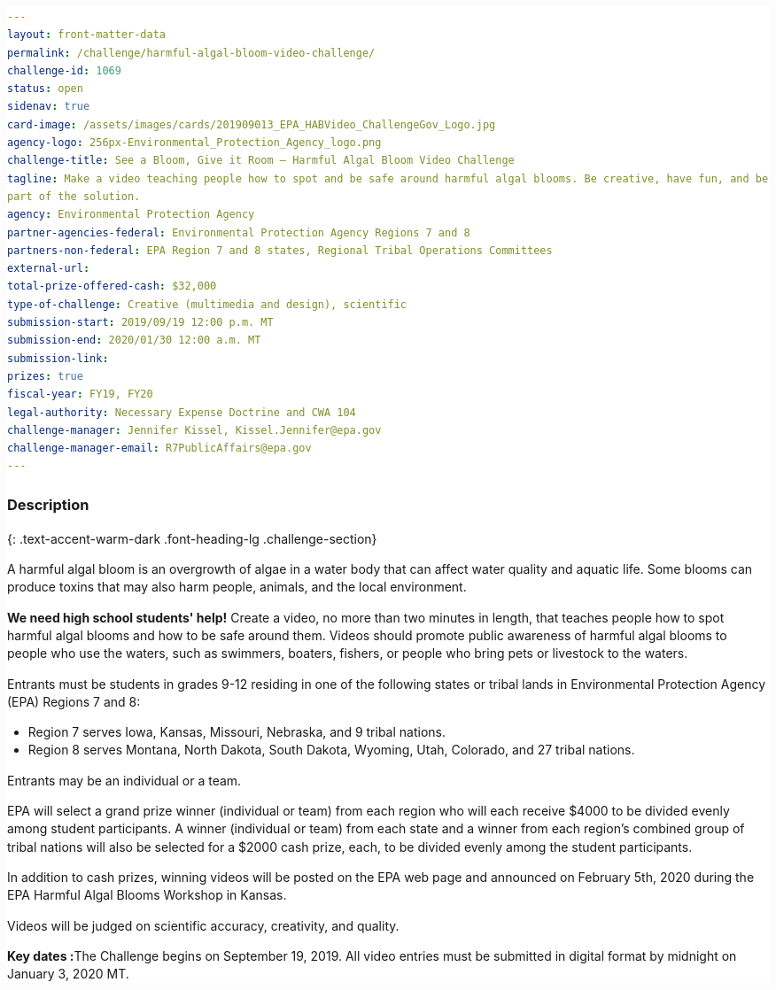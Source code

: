 ```yaml
---
layout: front-matter-data
permalink: /challenge/harmful-algal-bloom-video-challenge/
challenge-id: 1069
status: open
sidenav: true
card-image: /assets/images/cards/201909013_EPA_HABVideo_ChallengeGov_Logo.jpg
agency-logo: 256px-Environmental_Protection_Agency_logo.png
challenge-title: See a Bloom, Give it Room – Harmful Algal Bloom Video Challenge
tagline: Make a video teaching people how to spot and be safe around harmful algal blooms. Be creative, have fun, and be part of the solution.
agency: Environmental Protection Agency
partner-agencies-federal: Environmental Protection Agency Regions 7 and 8
partners-non-federal: EPA Region 7 and 8 states, Regional Tribal Operations Committees
external-url:
total-prize-offered-cash: $32,000
type-of-challenge: Creative (multimedia and design), scientific
submission-start: 2019/09/19 12:00 p.m. MT
submission-end: 2020/01/30 12:00 a.m. MT
submission-link: 
prizes: true
fiscal-year: FY19, FY20
legal-authority: Necessary Expense Doctrine and CWA 104
challenge-manager: Jennifer Kissel, Kissel.Jennifer@epa.gov
challenge-manager-email: R7PublicAffairs@epa.gov 
---
```





### Description
{: .text-accent-warm-dark .font-heading-lg .challenge-section}
 
<p>A harmful algal bloom is an overgrowth of algae in a water body that can affect water quality and aquatic life. Some blooms can produce toxins that may also harm people, animals, and the local environment.</p>
<p><strong>We need high school students' help!</strong> Create a video, no more than two minutes in length, that teaches people how to spot harmful algal blooms and how to be safe around them. Videos should promote public awareness of harmful algal blooms to people who use the waters, such as swimmers, boaters, fishers, or people who bring pets or livestock to the waters.</p>
<p>Entrants must be students in grades 9-12 residing in one of the following states or tribal lands in Environmental Protection Agency (EPA) Regions 7 and 8:</p>
<ul>
  <li>Region 7 serves Iowa, Kansas, Missouri, Nebraska, and 9 tribal nations.</li>
  <li>Region 8 serves Montana, North Dakota, South Dakota, Wyoming, Utah, Colorado, and 27 tribal nations.</li>
  </ul>
  <p>Entrants may be an individual or a team.</p>
<p>EPA will select a grand prize winner (individual or team) from each region who will each receive $4000 to be divided evenly among student participants.  A winner (individual or team) from each state and a winner from each region’s combined group of tribal nations will also be selected for a $2000 cash prize, each, to be divided evenly among the student participants.</p>  
<p>In addition to cash prizes, winning videos will be posted on the EPA web page and announced on February 5th, 2020 during the EPA Harmful Algal Blooms Workshop in Kansas.</p>  
<p>Videos will be judged on scientific accuracy, creativity, and quality.</p>
<p><strong>Key dates :</strong>The Challenge begins on September 19, 2019. All video entries must be submitted in digital format by midnight on January 3, 2020 MT.</p>
